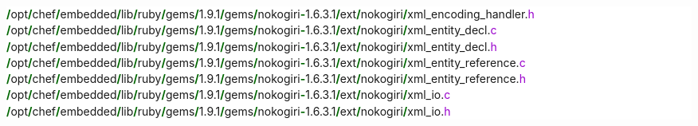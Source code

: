 <span style="color:#006600; font-weight:bold;">/</span>opt<span style="color:#006600; font-weight:bold;">/</span>chef<span style="color:#006600; font-weight:bold;">/</span>embedded<span style="color:#006600; font-weight:bold;">/</span>lib<span style="color:#006600; font-weight:bold;">/</span>ruby<span style="color:#006600; font-weight:bold;">/</span>gems<span style="color:#006600; font-weight:bold;">/</span>1.9.1<span style="color:#006600; font-weight:bold;">/</span>gems<span style="color:#006600; font-weight:bold;">/</span>nokogiri<span style="color:#006600; font-weight:bold;">-</span>1.6.3.1<span style="color:#006600; font-weight:bold;">/</span>ext<span style="color:#006600; font-weight:bold;">/</span>nokogiri<span style="color:#006600; font-weight:bold;">/</span>xml_encoding_handler.<span style="color:#9900CC;">h</span>
<span style="color:#006600; font-weight:bold;">/</span>opt<span style="color:#006600; font-weight:bold;">/</span>chef<span style="color:#006600; font-weight:bold;">/</span>embedded<span style="color:#006600; font-weight:bold;">/</span>lib<span style="color:#006600; font-weight:bold;">/</span>ruby<span style="color:#006600; font-weight:bold;">/</span>gems<span style="color:#006600; font-weight:bold;">/</span>1.9.1<span style="color:#006600; font-weight:bold;">/</span>gems<span style="color:#006600; font-weight:bold;">/</span>nokogiri<span style="color:#006600; font-weight:bold;">-</span>1.6.3.1<span style="color:#006600; font-weight:bold;">/</span>ext<span style="color:#006600; font-weight:bold;">/</span>nokogiri<span style="color:#006600; font-weight:bold;">/</span>xml_entity_decl.<span style="color:#9900CC;">c</span>
<span style="color:#006600; font-weight:bold;">/</span>opt<span style="color:#006600; font-weight:bold;">/</span>chef<span style="color:#006600; font-weight:bold;">/</span>embedded<span style="color:#006600; font-weight:bold;">/</span>lib<span style="color:#006600; font-weight:bold;">/</span>ruby<span style="color:#006600; font-weight:bold;">/</span>gems<span style="color:#006600; font-weight:bold;">/</span>1.9.1<span style="color:#006600; font-weight:bold;">/</span>gems<span style="color:#006600; font-weight:bold;">/</span>nokogiri<span style="color:#006600; font-weight:bold;">-</span>1.6.3.1<span style="color:#006600; font-weight:bold;">/</span>ext<span style="color:#006600; font-weight:bold;">/</span>nokogiri<span style="color:#006600; font-weight:bold;">/</span>xml_entity_decl.<span style="color:#9900CC;">h</span>
<span style="color:#006600; font-weight:bold;">/</span>opt<span style="color:#006600; font-weight:bold;">/</span>chef<span style="color:#006600; font-weight:bold;">/</span>embedded<span style="color:#006600; font-weight:bold;">/</span>lib<span style="color:#006600; font-weight:bold;">/</span>ruby<span style="color:#006600; font-weight:bold;">/</span>gems<span style="color:#006600; font-weight:bold;">/</span>1.9.1<span style="color:#006600; font-weight:bold;">/</span>gems<span style="color:#006600; font-weight:bold;">/</span>nokogiri<span style="color:#006600; font-weight:bold;">-</span>1.6.3.1<span style="color:#006600; font-weight:bold;">/</span>ext<span style="color:#006600; font-weight:bold;">/</span>nokogiri<span style="color:#006600; font-weight:bold;">/</span>xml_entity_reference.<span style="color:#9900CC;">c</span>
<span style="color:#006600; font-weight:bold;">/</span>opt<span style="color:#006600; font-weight:bold;">/</span>chef<span style="color:#006600; font-weight:bold;">/</span>embedded<span style="color:#006600; font-weight:bold;">/</span>lib<span style="color:#006600; font-weight:bold;">/</span>ruby<span style="color:#006600; font-weight:bold;">/</span>gems<span style="color:#006600; font-weight:bold;">/</span>1.9.1<span style="color:#006600; font-weight:bold;">/</span>gems<span style="color:#006600; font-weight:bold;">/</span>nokogiri<span style="color:#006600; font-weight:bold;">-</span>1.6.3.1<span style="color:#006600; font-weight:bold;">/</span>ext<span style="color:#006600; font-weight:bold;">/</span>nokogiri<span style="color:#006600; font-weight:bold;">/</span>xml_entity_reference.<span style="color:#9900CC;">h</span>
<span style="color:#006600; font-weight:bold;">/</span>opt<span style="color:#006600; font-weight:bold;">/</span>chef<span style="color:#006600; font-weight:bold;">/</span>embedded<span style="color:#006600; font-weight:bold;">/</span>lib<span style="color:#006600; font-weight:bold;">/</span>ruby<span style="color:#006600; font-weight:bold;">/</span>gems<span style="color:#006600; font-weight:bold;">/</span>1.9.1<span style="color:#006600; font-weight:bold;">/</span>gems<span style="color:#006600; font-weight:bold;">/</span>nokogiri<span style="color:#006600; font-weight:bold;">-</span>1.6.3.1<span style="color:#006600; font-weight:bold;">/</span>ext<span style="color:#006600; font-weight:bold;">/</span>nokogiri<span style="color:#006600; font-weight:bold;">/</span>xml_io.<span style="color:#9900CC;">c</span>
<span style="color:#006600; font-weight:bold;">/</span>opt<span style="color:#006600; font-weight:bold;">/</span>chef<span style="color:#006600; font-weight:bold;">/</span>embedded<span style="color:#006600; font-weight:bold;">/</span>lib<span style="color:#006600; font-weight:bold;">/</span>ruby<span style="color:#006600; font-weight:bold;">/</span>gems<span style="color:#006600; font-weight:bold;">/</span>1.9.1<span style="color:#006600; font-weight:bold;">/</span>gems<span style="color:#006600; font-weight:bold;">/</span>nokogiri<span style="color:#006600; font-weight:bold;">-</span>1.6.3.1<span style="color:#006600; font-weight:bold;">/</span>ext<span style="color:#006600; font-weight:bold;">/</span>nokogiri<span style="color:#006600; font-weight:bold;">/</span>xml_io.<span style="color:#9900CC;">h</span>